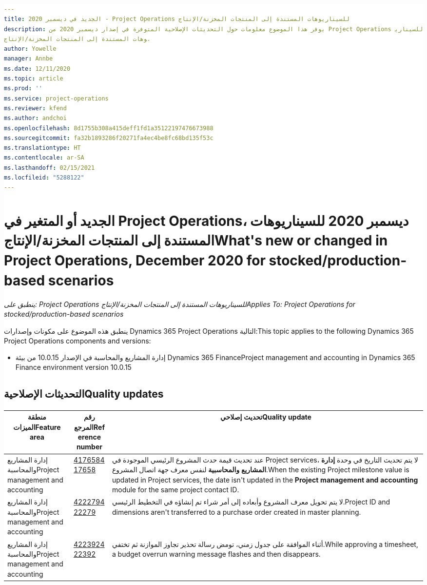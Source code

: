 ```yaml
---
title: الجديد في ديسمبر 2020 - Project Operations للسيناريوهات المستندة إلى المنتجات المخزنة/الإنتاج
description: يوفر هذا الموضوع معلومات حول التحديثات الإصلاحية المتوفرة في إصدار ديسمبر 2020 من Project Operations للسيناريوهات المستندة إلى المنتجات المخزنة/الإنتاج‬.
author: Yowelle
manager: Annbe
ms.date: 12/11/2020
ms.topic: article
ms.prod: ''
ms.service: project-operations
ms.reviewer: kfend
ms.author: andchoi
ms.openlocfilehash: 8d1755b308a415deff1fd1a35122197476673988
ms.sourcegitcommit: fa32b1893286f20271fa4ec4be8fc68bd135f53c
ms.translationtype: HT
ms.contentlocale: ar-SA
ms.lasthandoff: 02/15/2021
ms.locfileid: "5288122"
---
```

# <a name="whats-new-or-changed-in-project-operations-december-2020-for-stockedproduction-based-scenarios"></a><span data-ttu-id="1e0f0-103">الجديد أو المتغير في Project Operations، ديسمبر 2020 للسيناريوهات المستندة إلى المنتجات المخزنة/الإنتاج</span><span class="sxs-lookup"><span data-stu-id="1e0f0-103">What's new or changed in Project Operations, December 2020 for stocked/production-based scenarios</span></span>

<span data-ttu-id="1e0f0-104">_ينطبق على: Project Operations للسيناريوهات المستندة إلى المنتجات المخزنة/الإنتاج_</span><span class="sxs-lookup"><span data-stu-id="1e0f0-104">_Applies To: Project Operations for stocked/production-based scenarios_</span></span>

<span data-ttu-id="1e0f0-105">ينطبق هذه الموضوع على مكونات وإصدارات Dynamics 365 Project Operations التالية:</span><span class="sxs-lookup"><span data-stu-id="1e0f0-105">This topic applies to the following Dynamics 365 Project Operations components and versions:</span></span>

  - <span data-ttu-id="1e0f0-106">إدارة المشاريع والمحاسبة في الإصدار 10.0.15 من بيئة Dynamics 365 Finance</span><span class="sxs-lookup"><span data-stu-id="1e0f0-106">Project management and accounting in Dynamics 365 Finance environment version 10.0.15</span></span>

## <a name="quality-updates"></a><span data-ttu-id="1e0f0-107">التحديثات الإصلاحية</span><span class="sxs-lookup"><span data-stu-id="1e0f0-107">Quality updates</span></span>

| <span data-ttu-id="1e0f0-108">**منطقة الميزات**</span><span class="sxs-lookup"><span data-stu-id="1e0f0-108">**Feature area**</span></span> | <span data-ttu-id="1e0f0-109">**رقم المرجع**</span><span class="sxs-lookup"><span data-stu-id="1e0f0-109">**Reference number**</span></span> | <span data-ttu-id="1e0f0-110">**تحديث إصلاحي**</span><span class="sxs-lookup"><span data-stu-id="1e0f0-110">**Quality update**</span></span> |
| --- | --- | --- |
| <span data-ttu-id="1e0f0-111">إدارة المشاريع والمحاسبة</span><span class="sxs-lookup"><span data-stu-id="1e0f0-111">Project management and accounting</span></span> | [<span data-ttu-id="1e0f0-112">417658</span><span class="sxs-lookup"><span data-stu-id="1e0f0-112">417658</span></span>](https://nam06.safelinks.protection.outlook.com/?url=https://fix.lcs.dynamics.com/Issue/Details/?bugId%3D417658&amp;data=04%7C01%7Cshylaw%40microsoft.com%7C30f5b585840c47e84ed708d88d6571b4%7C72f988bf86f141af91ab2d7cd011db47%7C1%7C0%7C637414814172322449%7CUnknown%7CTWFpbGZsb3d8eyJWIjoiMC4wLjAwMDAiLCJQIjoiV2luMzIiLCJBTiI6Ik1haWwiLCJXVCI6Mn0%3D%7C1000&amp;sdata=BxT1WRNo1RKaY0jGk5bwHGZtckeMmyO4DT6AQy4kk%2Bg%3D&amp;reserved=0) | <span data-ttu-id="1e0f0-113">عند تحديث قيمة حدث المشروع الرئيسي الموجودة في Project services، لا يتم تحديث التاريخ في وحدة **إدارة المشاريع والمحاسبية** لنفس معرف جهة اتصال المشروع.</span><span class="sxs-lookup"><span data-stu-id="1e0f0-113">When the existing Project milestone value is updated in Project services, the date isn't updated in the **Project management and accounting** module for the same project contact ID.</span></span> |
| <span data-ttu-id="1e0f0-114">إدارة المشاريع والمحاسبة</span><span class="sxs-lookup"><span data-stu-id="1e0f0-114">Project management and accounting</span></span> | [<span data-ttu-id="1e0f0-115">422279</span><span class="sxs-lookup"><span data-stu-id="1e0f0-115">422279</span></span>](https://nam06.safelinks.protection.outlook.com/?url=https://fix.lcs.dynamics.com/Issue/Details/?bugId%3D422279&amp;data=04%7C01%7Cshylaw%40microsoft.com%7C30f5b585840c47e84ed708d88d6571b4%7C72f988bf86f141af91ab2d7cd011db47%7C1%7C0%7C637414814172322449%7CUnknown%7CTWFpbGZsb3d8eyJWIjoiMC4wLjAwMDAiLCJQIjoiV2luMzIiLCJBTiI6Ik1haWwiLCJXVCI6Mn0%3D%7C1000&amp;sdata=iuubePpbb1aDlVLclkQet6LD8JCKA6IubYUpHyW%2BJuE%3D&amp;reserved=0) | <span data-ttu-id="1e0f0-116">لا يتم تحويل معرف المشروع وأبعاده إلى أمر شراء تم إنشاؤه في التخطيط الرئيسي.</span><span class="sxs-lookup"><span data-stu-id="1e0f0-116">Project ID and dimensions aren't transferred to a purchase order created in master planning.</span></span> |
| <span data-ttu-id="1e0f0-117">إدارة المشاريع والمحاسبة</span><span class="sxs-lookup"><span data-stu-id="1e0f0-117">Project management and accounting</span></span> | [<span data-ttu-id="1e0f0-118">422392</span><span class="sxs-lookup"><span data-stu-id="1e0f0-118">422392</span></span>](https://nam06.safelinks.protection.outlook.com/?url=https://fix.lcs.dynamics.com/Issue/Details/?bugId%3D422392&amp;data=04%7C01%7Cshylaw%40microsoft.com%7C30f5b585840c47e84ed708d88d6571b4%7C72f988bf86f141af91ab2d7cd011db47%7C1%7C0%7C637414814172332439%7CUnknown%7CTWFpbGZsb3d8eyJWIjoiMC4wLjAwMDAiLCJQIjoiV2luMzIiLCJBTiI6Ik1haWwiLCJXVCI6Mn0%3D%7C1000&amp;sdata=cTFK9xqHpBZhMIcD7MLuEREe0IHOXBKxJw27tEcIk6E%3D&amp;reserved=0) | <span data-ttu-id="1e0f0-119">أثناء الموافقة على جدول زمني، تومض رسالة تحذير تجاوز الموازنة ثم تختفي.</span><span class="sxs-lookup"><span data-stu-id="1e0f0-119">While approving a timesheet, a budget overrun warning message flashes and then disappears.</span></span> |